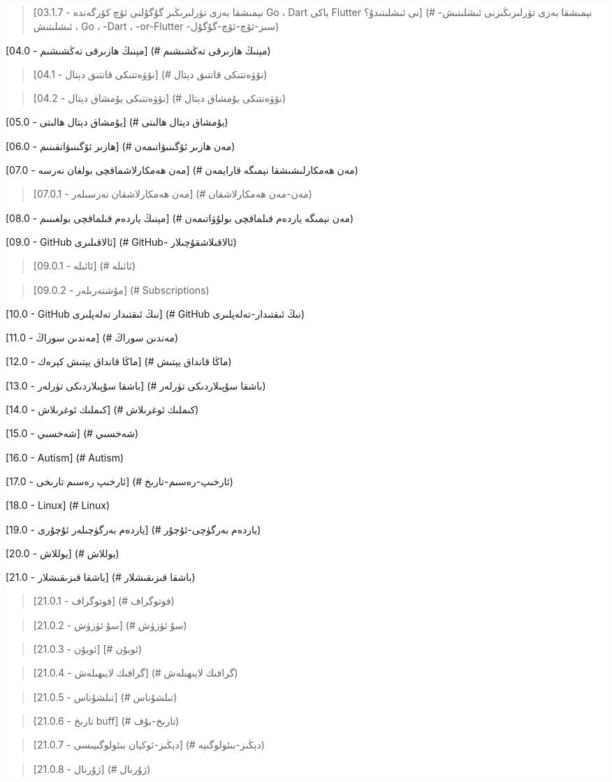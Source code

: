 > [03.1.7 - نېمىشقا بەزى تۈرلىرىڭىز گۇگۇلنى ئۆچ كۆرگەندە Go ، Dart ياكى Flutter نى ئىشلىتىدۇ؟] (# نېمىشقا بەزى تۈرلىرىڭىزنى ئىشلىتىش-ئىشلىتىش ، Go ، -Dart ، -or-Flutter -سىز-ئۆچ-ئۆچ-گۇگۇل)

[04.0 - مېنىڭ ھازىرقى تەڭشىشىم] (# مېنىڭ ھازىرقى تەڭشىشىم)

> [04.1 - نۆۋەتتىكى قاتتىق دېتال] (# نۆۋەتتىكى قاتتىق دېتال)

> [04.2 - نۆۋەتتىكى يۇمشاق دېتال] (# نۆۋەتتىكى يۇمشاق دېتال)

[05.0 - يۇمشاق دېتال ھالىتى] (# يۇمشاق دېتال ھالىتى)

[06.0 - ھازىر ئۆگىنىۋاتقىنىم] (# مەن ھازىر ئۆگىنىۋاتىمەن)

[07.0 - مەن ھەمكارلاشماقچى بولغان نەرسە] (# مەن ھەمكارلىشىشقا نېمىگە قارايمەن)

> [07.0.1 - مەن ھەمكارلاشقان نەرسىلەر] (# مەن-مەن ھەمكارلاشقان)

[08.0 - مېنىڭ ياردەم قىلماقچى بولغىنىم] (# مەن نېمىگە ياردەم قىلماقچى بولۇۋاتىمەن)

[09.0 - GitHub ئالاقىلىرى] (# GitHub- ئالاقىلاشقۇچىلار)

> [09.0.1 - ئائىلە] (# ئائىلە)

> [09.0.2 - مۇشتەرىلەر] (# Subscriptions)

[10.0 - GitHub نىڭ ئىقتىدار تەلەپلىرى] (# GitHub نىڭ ئىقتىدار-تەلەپلىرى)

[11.0 - مەندىن سوراڭ] (# مەندىن سوراڭ)

[12.0 - ماڭا قانداق يېتىش كېرەك] (# ماڭا قانداق يېتىش)

[13.0 - باشقا سۇپىلاردىكى تۈرلەر] (# باشقا سۇپىلاردىكى تۈرلەر)

[14.0 - كىملىك ​​ئوغرىلاش] (# كىملىك ​​ئوغرىلاش)

[15.0 - شەخسىي] (# شەخسىي)

[16.0 - Autism] (# Autism)

[17.0 - ئارخىپ رەسىم تارىخى] (# ئارخىپ-رەسىم-تارىخ)

[18.0 - Linux] (# Linux)

[19.0 - ياردەم بەرگۈچىلەر ئۇچۇرى] (# ياردەم بەرگۈچى-ئۇچۇر)

[20.0 - يوللاش] (# يوللاش)

[21.0 - باشقا قىزىقىشلار] (# باشقا قىزىقىشلار)

> [21.0.1 - فوتوگراف] (# فوتوگراف)

> [21.0.2 - سۇ ئۈزۈش] (# سۇ ئۈزۈش)

> [21.0.3 - ئويۇن] [# ئويۇن)

> [21.0.4 - گرافىك لايىھىلەش] (# گرافىك لايىھىلەش)

> [21.0.5 - تىلشۇناس] (# تىلشۇناس)

> [21.0.6 - تارىخ buff] (# تارىخ-بۇف)

> [21.0.7 - دېڭىز-ئوكيان بىئولوگىيىسى] (# دېڭىز-بىئولوگىيە)

> [21.0.8 - ژۇرنال] (# ژۇرنال)
